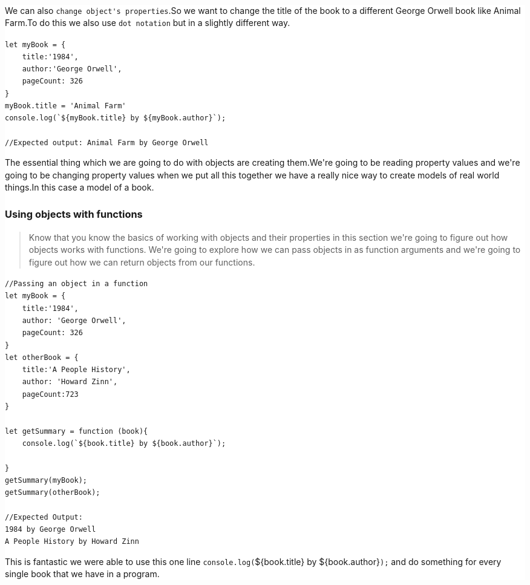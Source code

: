 We can also `change object's properties`.So we want to change the title of the book to a different George Orwell book like Animal Farm.To do this we also use `dot notation` but in a slightly different way.

```
let myBook = {
    title:'1984',
    author:'George Orwell',
    pageCount: 326
}
myBook.title = 'Animal Farm'
console.log(`${myBook.title} by ${myBook.author}`);

//Expected output: Animal Farm by George Orwell
```
The essential thing which we are going to do with objects are creating them.We're going to be reading property values and we're going to be changing property values when we put all this together we have a really nice way to create models of real world things.In this case a model of a book.

### Using objects with functions
> Know that you know the basics of working with objects and their properties in this section we're going to figure out how objects works with functions. We're going to explore how we can pass objects in as function arguments and we're going to figure out how we can return objects from our functions.


```
//Passing an object in a function 
let myBook = {
    title:'1984',
    author: 'George Orwell',
    pageCount: 326
}
let otherBook = {
    title:'A People History',
    author: 'Howard Zinn',
    pageCount:723
}

let getSummary = function (book){
    console.log(`${book.title} by ${book.author}`);

}
getSummary(myBook);
getSummary(otherBook);

//Expected Output:
1984 by George Orwell
A People History by Howard Zinn
```
This is fantastic we were able to use this one line `console.log(`${book.title} by ${book.author}`);` and do something for every single book that we have in a program.
